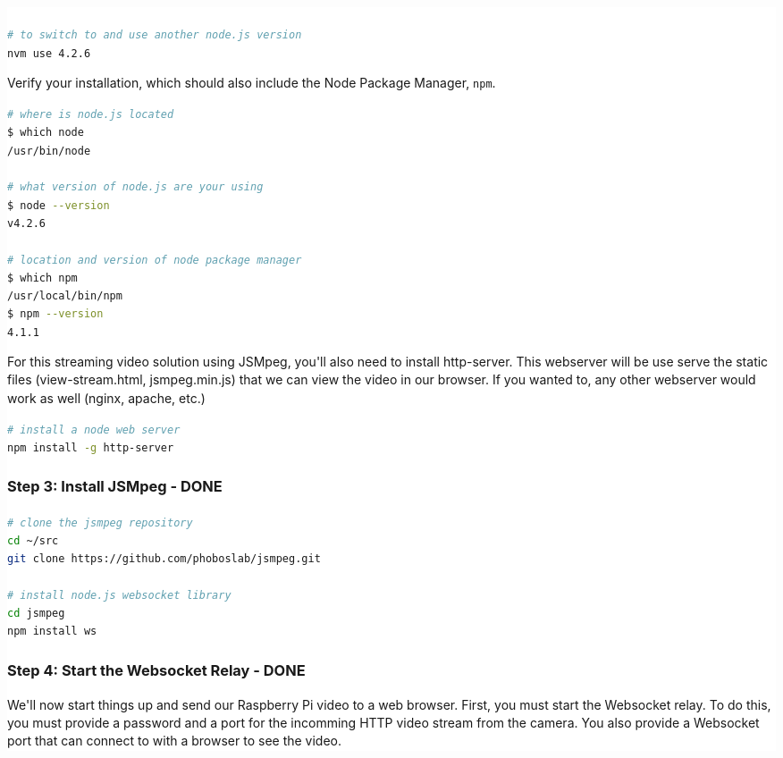```bash

# to switch to and use another node.js version
nvm use 4.2.6
```

Verify your installation, which should also include the Node Package Manager, `npm`.

```bash
# where is node.js located
$ which node
/usr/bin/node

# what version of node.js are your using
$ node --version
v4.2.6

# location and version of node package manager
$ which npm
/usr/local/bin/npm
$ npm --version
4.1.1
```
For this streaming video solution using JSMpeg,
you'll also need to install http-server.
This webserver will be use serve the static files
(view-stream.html, jsmpeg.min.js)
that we can view the video in our browser.
If you wanted to, any other webserver would work as well (nginx, apache, etc.)

```bash
# install a node web server
npm install -g http-server
```

### Step 3: Install JSMpeg - DONE

```bash
# clone the jsmpeg repository
cd ~/src
git clone https://github.com/phoboslab/jsmpeg.git

# install node.js websocket library
cd jsmpeg
npm install ws
```

### Step 4: Start the Websocket Relay - DONE
We'll now start things up and send our Raspberry Pi video to a web browser.
First, you must start the Websocket relay.
To do this, you must provide a password and a port for the incomming HTTP video stream from the camera.
You also provide a Websocket port that can connect to with a browser to see the video.
